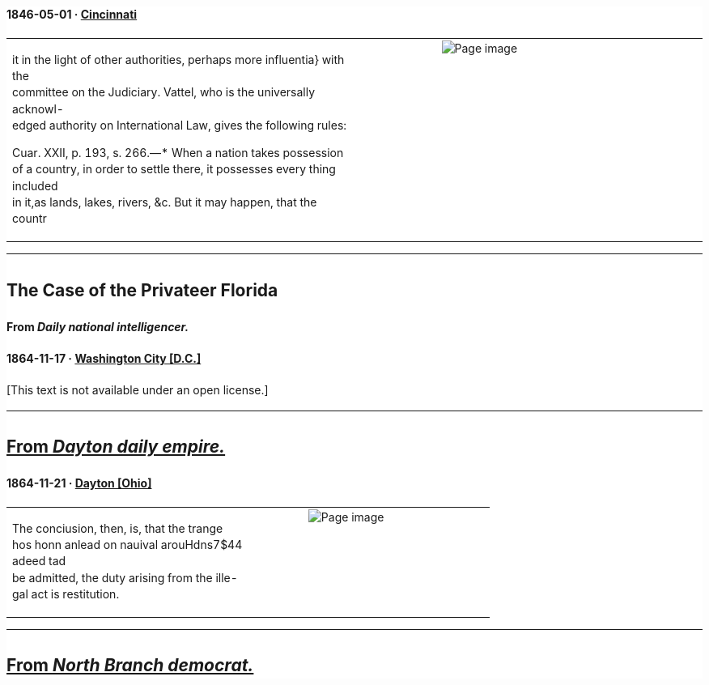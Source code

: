 #### 1846-05-01 &middot; [Cincinnati](http://dbpedia.org/resource/Cincinnati)

<table style="width: 100%;"><tr><td style="width: 50%">

  
it in the light of other authorities, perhaps more influentia} with the  
committee on the Judiciary. Vattel, who is the universally acknowl-  
edged authority on International Law, gives the following rules:  
  
Cuar. XXII, p. 193, s. 266.—* When a nation takes possession  
of a country, in order to settle there, it possesses every thing included  
in it,as lands, lakes, rivers, &amp;c. But it may happen, that the countr
</td><td style="width: 50%; max-height: 75%; margin: auto; display: block;">
<img alt="Page image" src="https://iiif.archive.org/image/iiif/2/sim_western-law-journal_1846-05_3_8%2Fsim_western-law-journal_1846-05_3_8_jp2.zip%2Fsim_western-law-journal_1846-05_3_8_jp2%2Fsim_western-law-journal_1846-05_3_8_0018.jp2/pct:10.251524390243903,19.149436090225564,74.35213414634147,11.56015037593985/600,/0/default.jpg"/>
</td>
</tr></table>

---

## The Case of the Privateer Florida

#### From _Daily national intelligencer._

#### 1864-11-17 &middot; [Washington City [D.C.]](http://dbpedia.org/resource/Washington%2C_D.C.)

[This text is not available under an open license.]

---

## [From _Dayton daily empire._](https://www.loc.gov/resource/sn85026002/1864-11-21/ed-1/?sp=2)

#### 1864-11-21 &middot; [Dayton [Ohio]](http://dbpedia.org/resource/Dayton%2C_Ohio)

<table style="width: 100%;"><tr><td style="width: 50%">

  
The conciusion, then, is, that the trange  
hos honn anlead on nauival arouHdns7$44  
adeed tad  
be admitted, the duty arising from the ille-  
gal act is restitution.
</td><td style="width: 50%; max-height: 75%; margin: auto; display: block;">
<img alt="Page image" src="https://tile.loc.gov/image-services/iiif/service:ndnp:ohi:batch_ohi_horatio_ver01:data:sn85026002:0028077506A:1864112101:0946/pct:3.6350844277673544,82.01388888888889,14.399624765478425,1.9791666666666667/!600,600/0/default.jpg"/>
</td>
</tr></table>

---

## [From _North Branch democrat._](https://www.loc.gov/resource/sn86081912/1864-11-23/ed-1/?sp=2)
